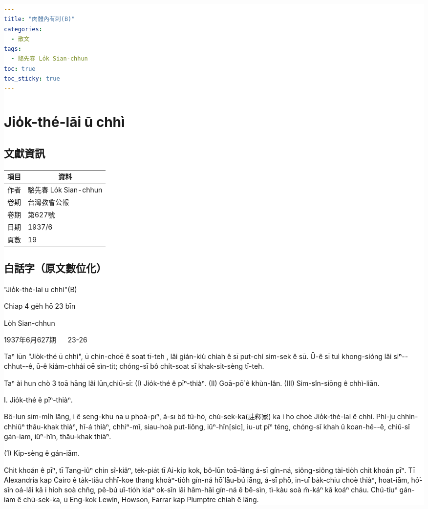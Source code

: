 ```yaml
---
title: "肉體內有刺(B)"
categories:
  - 散文
tags:
  - 駱先春 Lo̍k Sian-chhun
toc: true
toc_sticky: true
---
```


# Jio̍k-thé-lāi ū chhì

## 文獻資訊

| 項目 | 資料 |
|---|---|
| 作者 | 駱先春 Lo̍k Sian-chhun |
| 卷期 | 台灣教會公報 |
| 卷期 | 第627號 |
| 日期 | 1937/6 |
| 頁數 | 19 |

## 白話字（原文數位化）

"Jio̍k-thé-lāi ū chhì"(B)

Chiap 4 ge̍h hō 23 bīn

Lo̍h Sian-chhun

1937年6月627期      23-26

Taⁿ lūn "Jio̍k-thé ū chhì", ū chin-choē ê soat tī-teh , lâi gián-kiù chiah ê sī put-chí sim-sek ê sū. Ū-ê sī tuì khong-sióng lâi siⁿ--chhut--ê, ū-ê kiám-chhái oē sìn-tit; chóng-sī bô chi̍t-soat sī khak-si̍t-sèng tī-teh.

Taⁿ ài hun chò 3 toā hāng lâi lūn,chiū-sī: (I) Jio̍k-thé ê pīⁿ-thiàⁿ. (II) Goā-pō͘ ê khùn-lân. (III) Sim-sîn-siōng ê chhì-liān.

I. Jio̍k-thé ê pīⁿ-thiàⁿ.

Bô-lūn sím-mi̍h lâng, i ê seng-khu nā ū phoà-pīⁿ, á-sī bô tú-hó, chù-sek-ka(註釋家) kā i hō choè Jio̍k-thé-lāi ê chhì. Phì-jū chhin-chhiūⁿ thâu-khak thiàⁿ, hī-á thiàⁿ, chhiⁿ-mî, siau-hoà put-liông, iûⁿ-hīn[sic], iu-ut pīⁿ téng, chóng-sī khah ū koan-hē--ê, chiū-sī gán-iām, iûⁿ-hîn, thâu-khak thiàⁿ.

(1) Kip-sèng ê gán-iām.

Chit khoán ê pīⁿ, tī Tang-iûⁿ chin sî-kiâⁿ, te̍k-pia̍t tī Ai-ki̍p kok, bô-lūn toā-lâng á-sī gín-ná, siông-siông tài-tio̍h chit khoán pīⁿ. Tī Alexandria kap Cairo ê ta̍k-tiâu chhī-koe thang khoàⁿ-tio̍h gín-ná hō͘ lāu-bú iāng, á-sī phō, in-uī ba̍k-chiu choè thiàⁿ, hoat-iām, hô͘-sîn oá-lâi kā i hioh soà chn̄g, pē-bú uī-tio̍h kiaⁿ ok-sîn lâi hām-hāi gín-ná ê bê-sìn, tì-kàu soà m̄-káⁿ kā koáⁿ cháu. Chú-tiuⁿ gán-iām ê chù-sek-ka, ū Eng-kok Lewin, Howson, Farrar kap Plumptre chiah ê lâng.
